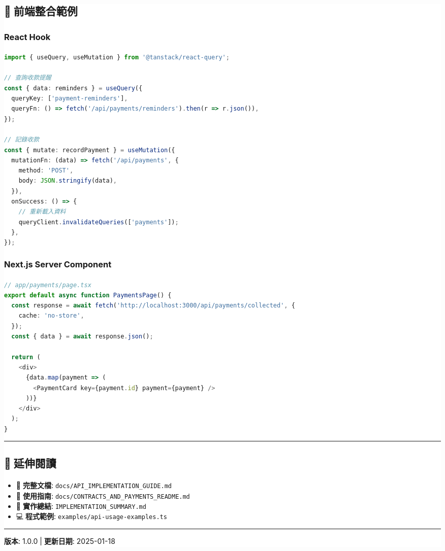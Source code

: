 ## 📱 前端整合範例

### React Hook
```typescript
import { useQuery, useMutation } from '@tanstack/react-query';

// 查詢收款提醒
const { data: reminders } = useQuery({
  queryKey: ['payment-reminders'],
  queryFn: () => fetch('/api/payments/reminders').then(r => r.json()),
});

// 記錄收款
const { mutate: recordPayment } = useMutation({
  mutationFn: (data) => fetch('/api/payments', {
    method: 'POST',
    body: JSON.stringify(data),
  }),
  onSuccess: () => {
    // 重新載入資料
    queryClient.invalidateQueries(['payments']);
  },
});
```

### Next.js Server Component
```typescript
// app/payments/page.tsx
export default async function PaymentsPage() {
  const response = await fetch('http://localhost:3000/api/payments/collected', {
    cache: 'no-store',
  });
  const { data } = await response.json();

  return (
    <div>
      {data.map(payment => (
        <PaymentCard key={payment.id} payment={payment} />
      ))}
    </div>
  );
}
```

---

## 📖 延伸閱讀

- 📘 **完整文檔**: `docs/API_IMPLEMENTATION_GUIDE.md`
- 📗 **使用指南**: `docs/CONTRACTS_AND_PAYMENTS_README.md`
- 📙 **實作總結**: `IMPLEMENTATION_SUMMARY.md`
- 💻 **程式範例**: `examples/api-usage-examples.ts`

---

**版本**: 1.0.0 | **更新日期**: 2025-01-18
